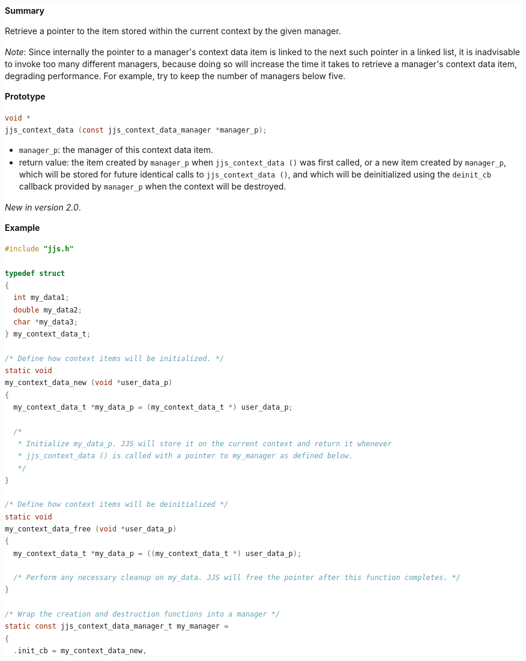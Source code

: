 **Summary**

Retrieve a pointer to the item stored within the current context by the given manager.

*Note*: Since internally the pointer to a manager's context data item is linked to the next such pointer in a linked
        list, it is inadvisable to invoke too many different managers, because doing so will increase the time it takes
        to retrieve a manager's context data item, degrading performance. For example, try to keep the number of
        managers below five.

**Prototype**

```c
void *
jjs_context_data (const jjs_context_data_manager *manager_p);
```

- `manager_p`: the manager of this context data item.
- return value: the item created by `manager_p` when `jjs_context_data ()` was first called, or a new item created
  by `manager_p`, which will be stored for future identical calls to `jjs_context_data ()`, and which will be
  deinitialized using the `deinit_cb` callback provided by `manager_p` when the context will be destroyed.

*New in version 2.0*.

**Example**

[doctest]: # (test="compile")

```c
#include "jjs.h"

typedef struct
{
  int my_data1;
  double my_data2;
  char *my_data3;
} my_context_data_t;

/* Define how context items will be initialized. */
static void
my_context_data_new (void *user_data_p)
{
  my_context_data_t *my_data_p = (my_context_data_t *) user_data_p;

  /*
   * Initialize my_data_p. JJS will store it on the current context and return it whenever
   * jjs_context_data () is called with a pointer to my_manager as defined below.
   */
}

/* Define how context items will be deinitialized */
static void
my_context_data_free (void *user_data_p)
{
  my_context_data_t *my_data_p = ((my_context_data_t *) user_data_p);

  /* Perform any necessary cleanup on my_data. JJS will free the pointer after this function completes. */
}

/* Wrap the creation and destruction functions into a manager */
static const jjs_context_data_manager_t my_manager =
{
  .init_cb = my_context_data_new,
```

[doctest]: # ()
[doctest]: # ()
[doctest]: # ()
[doctest]: # (name="02.API-REFERENCE-parse-simple.c")
[doctest]: # (name="02.API-REFERENCE-parse-function.c")
[doctest]: # ()
[doctest]: # ()
[doctest]: # ()
[doctest]: # ()
[doctest]: # ()
[doctest]: # ()
[doctest]: # ()
[doctest]: # ()
[doctest]: # ()